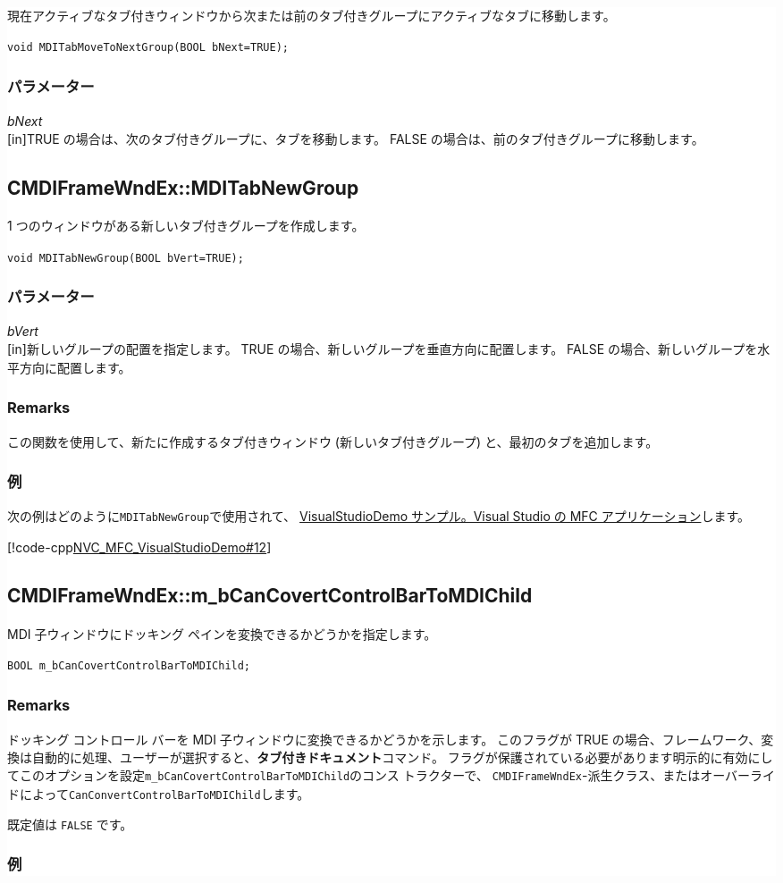 現在アクティブなタブ付きウィンドウから次または前のタブ付きグループにアクティブなタブに移動します。

```
void MDITabMoveToNextGroup(BOOL bNext=TRUE);
```

### <a name="parameters"></a>パラメーター

*bNext*<br/>
[in]TRUE の場合は、次のタブ付きグループに、タブを移動します。 FALSE の場合は、前のタブ付きグループに移動します。

##  <a name="mditabnewgroup"></a>  CMDIFrameWndEx::MDITabNewGroup

1 つのウィンドウがある新しいタブ付きグループを作成します。

```
void MDITabNewGroup(BOOL bVert=TRUE);
```

### <a name="parameters"></a>パラメーター

*bVert*<br/>
[in]新しいグループの配置を指定します。 TRUE の場合、新しいグループを垂直方向に配置します。 FALSE の場合、新しいグループを水平方向に配置します。

### <a name="remarks"></a>Remarks

この関数を使用して、新たに作成するタブ付きウィンドウ (新しいタブ付きグループ) と、最初のタブを追加します。

### <a name="example"></a>例

次の例はどのように`MDITabNewGroup`で使用されて、 [VisualStudioDemo サンプル。Visual Studio の MFC アプリケーション](../../overview/visual-cpp-samples.md)します。

[!code-cpp[NVC_MFC_VisualStudioDemo#12](../../mfc/codesnippet/cpp/cmdiframewndex-class_12.cpp)]

##  <a name="m_bcancovertcontrolbartomdichild"></a>  CMDIFrameWndEx::m_bCanCovertControlBarToMDIChild

MDI 子ウィンドウにドッキング ペインを変換できるかどうかを指定します。

```
BOOL m_bCanCovertControlBarToMDIChild;
```

### <a name="remarks"></a>Remarks

ドッキング コントロール バーを MDI 子ウィンドウに変換できるかどうかを示します。 このフラグが TRUE の場合、フレームワーク、変換は自動的に処理、ユーザーが選択すると、**タブ付きドキュメント**コマンド。 フラグが保護されている必要があります明示的に有効にしてこのオプションを設定`m_bCanCovertControlBarToMDIChild`のコンス トラクターで、 `CMDIFrameWndEx`-派生クラス、またはオーバーライドによって`CanConvertControlBarToMDIChild`します。

既定値は `FALSE` です。

### <a name="example"></a>例
